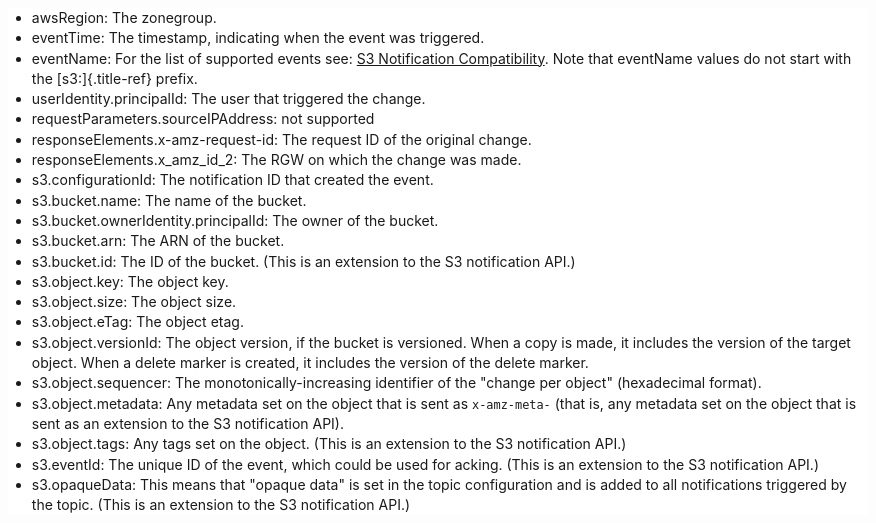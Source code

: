 -   awsRegion: The zonegroup.
-   eventTime: The timestamp, indicating when the event was triggered.
-   eventName: For the list of supported events see: [S3 Notification
    Compatibility](../s3-notification-compatibility). Note that
    eventName values do not start with the [s3:]{.title-ref} prefix.
-   userIdentity.principalId: The user that triggered the change.
-   requestParameters.sourceIPAddress: not supported
-   responseElements.x-amz-request-id: The request ID of the original
    change.
-   responseElements.x_amz_id_2: The RGW on which the change was made.
-   s3.configurationId: The notification ID that created the event.
-   s3.bucket.name: The name of the bucket.
-   s3.bucket.ownerIdentity.principalId: The owner of the bucket.
-   s3.bucket.arn: The ARN of the bucket.
-   s3.bucket.id: The ID of the bucket. (This is an extension to the S3
    notification API.)
-   s3.object.key: The object key.
-   s3.object.size: The object size.
-   s3.object.eTag: The object etag.
-   s3.object.versionId: The object version, if the bucket is versioned.
    When a copy is made, it includes the version of the target object.
    When a delete marker is created, it includes the version of the
    delete marker.
-   s3.object.sequencer: The monotonically-increasing identifier of the
    \"change per object\" (hexadecimal format).
-   s3.object.metadata: Any metadata set on the object that is sent as
    `x-amz-meta-` (that is, any metadata set on the object that is sent
    as an extension to the S3 notification API).
-   s3.object.tags: Any tags set on the object. (This is an extension to
    the S3 notification API.)
-   s3.eventId: The unique ID of the event, which could be used for
    acking. (This is an extension to the S3 notification API.)
-   s3.opaqueData: This means that \"opaque data\" is set in the topic
    configuration and is added to all notifications triggered by the
    topic. (This is an extension to the S3 notification API.)
